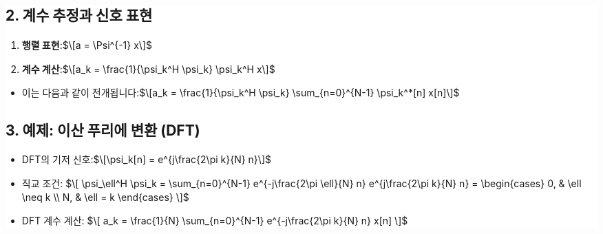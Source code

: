 ## 2. 계수 추정과 신호 표현
1. **행렬 표현**:$\[a = \Psi^{-1} x\]$

2. **계수 계산**:$\[a_k = \frac{1}{\psi_k^H \psi_k} \psi_k^H x\]$
  - 이는 다음과 같이 전개됩니다:$\[a_k = \frac{1}{\psi_k^H \psi_k} \sum_{n=0}^{N-1} \psi_k^*[n] x[n]\]$

## 3. 예제: 이산 푸리에 변환 (DFT)
- DFT의 기저 신호:$\[\psi_k[n] = e^{j\frac{2\pi k}{N} n}\]$

- 직교 조건: $\[ \psi_\ell^H \psi_k = \sum_{n=0}^{N-1} e^{-j\frac{2\pi \ell}{N} n} e^{j\frac{2\pi k}{N} n} = \begin{cases} 0, & \ell \neq k \\ N, & \ell = k \end{cases} \]$

- DFT 계수 계산: $\[ a_k = \frac{1}{N} \sum_{n=0}^{N-1} e^{-j\frac{2\pi k}{N} n} x[n] \]$
